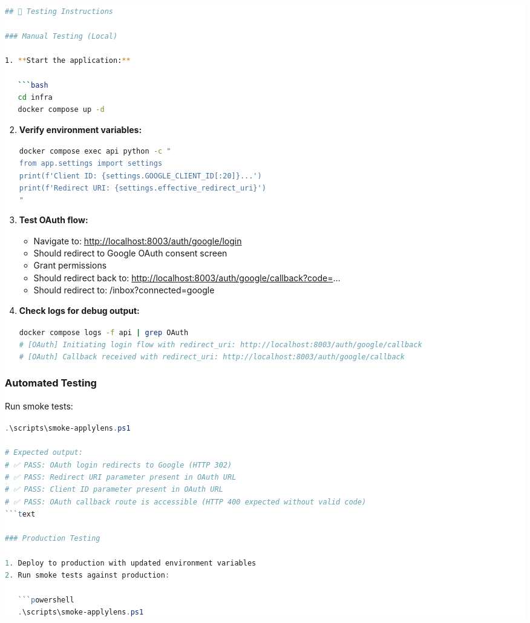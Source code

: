 ```bash
## 🧪 Testing Instructions

### Manual Testing (Local)

1. **Start the application:**

   ```bash
   cd infra
   docker compose up -d
   ```

2. **Verify environment variables:**

   ```bash
   docker compose exec api python -c "
   from app.settings import settings
   print(f'Client ID: {settings.GOOGLE_CLIENT_ID[:20]}...')
   print(f'Redirect URI: {settings.effective_redirect_uri}')
   "
   ```

3. **Test OAuth flow:**
   - Navigate to: <http://localhost:8003/auth/google/login>
   - Should redirect to Google OAuth consent screen
   - Grant permissions
   - Should redirect back to: <http://localhost:8003/auth/google/callback?code=>...
   - Should redirect to: /inbox?connected=google

4. **Check logs for debug output:**

   ```bash
   docker compose logs -f api | grep OAuth
   # [OAuth] Initiating login flow with redirect_uri: http://localhost:8003/auth/google/callback
   # [OAuth] Callback received with redirect_uri: http://localhost:8003/auth/google/callback
   ```

### Automated Testing

Run smoke tests:

```powershell
.\scripts\smoke-applylens.ps1

# Expected output:
# ✅ PASS: OAuth login redirects to Google (HTTP 302)
# ✅ PASS: Redirect URI parameter present in OAuth URL
# ✅ PASS: Client ID parameter present in OAuth URL
# ✅ PASS: OAuth callback route is accessible (HTTP 400 expected without valid code)
```text

### Production Testing

1. Deploy to production with updated environment variables
2. Run smoke tests against production:

   ```powershell
   .\scripts\smoke-applylens.ps1
   ```
